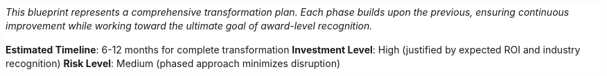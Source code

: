 
*This blueprint represents a comprehensive transformation plan. Each phase builds upon the previous, ensuring continuous improvement while working toward the ultimate goal of award-level recognition.*

**Estimated Timeline**: 6-12 months for complete transformation
**Investment Level**: High (justified by expected ROI and industry recognition)
**Risk Level**: Medium (phased approach minimizes disruption)